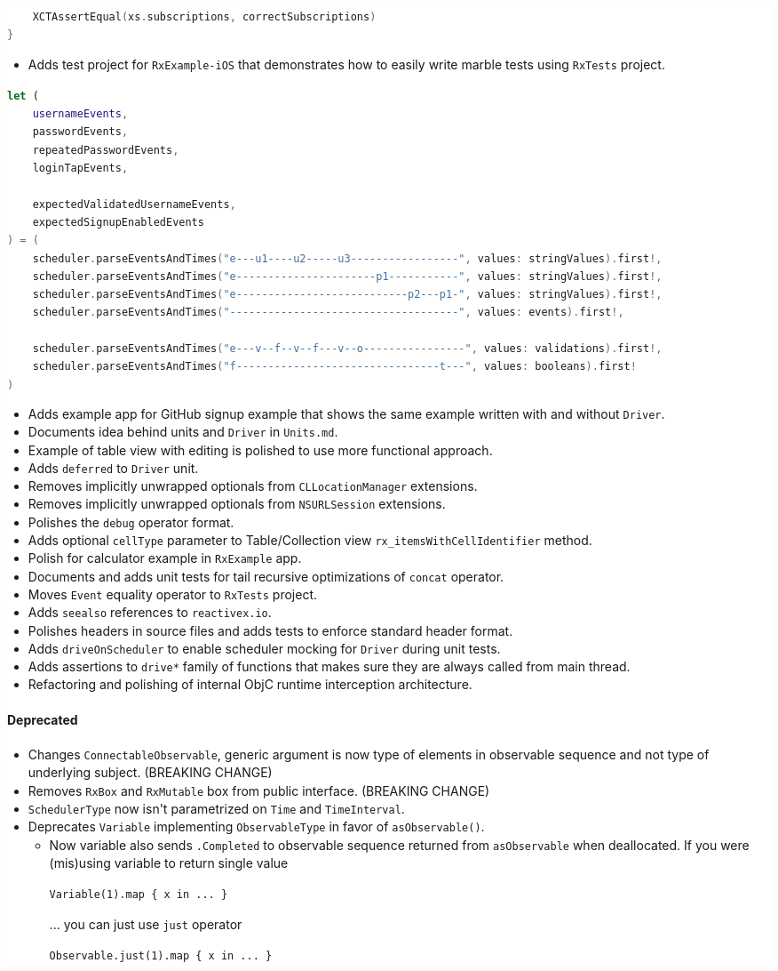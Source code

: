 ```swift
    XCTAssertEqual(xs.subscriptions, correctSubscriptions)
}
```

* Adds test project for `RxExample-iOS` that demonstrates how to easily write marble tests using `RxTests` project.
```swift
let (
    usernameEvents,
    passwordEvents,
    repeatedPasswordEvents,
    loginTapEvents,

    expectedValidatedUsernameEvents,
    expectedSignupEnabledEvents
) = (
    scheduler.parseEventsAndTimes("e---u1----u2-----u3-----------------", values: stringValues).first!,
    scheduler.parseEventsAndTimes("e----------------------p1-----------", values: stringValues).first!,
    scheduler.parseEventsAndTimes("e---------------------------p2---p1-", values: stringValues).first!,
    scheduler.parseEventsAndTimes("------------------------------------", values: events).first!,

    scheduler.parseEventsAndTimes("e---v--f--v--f---v--o----------------", values: validations).first!,
    scheduler.parseEventsAndTimes("f--------------------------------t---", values: booleans).first!
)
```

* Adds example app for GitHub signup example that shows the same example written with and without `Driver`.
* Documents idea behind units and `Driver` in `Units.md`.
* Example of table view with editing is polished to use more functional approach.
* Adds `deferred` to `Driver` unit.
* Removes implicitly unwrapped optionals from `CLLocationManager` extensions.
* Removes implicitly unwrapped optionals from `NSURLSession` extensions.
* Polishes the `debug` operator format.
* Adds optional `cellType` parameter to Table/Collection view `rx_itemsWithCellIdentifier` method.
* Polish for calculator example in `RxExample` app.
* Documents and adds unit tests for tail recursive optimizations of `concat` operator.
* Moves `Event` equality operator to `RxTests` project.
* Adds `seealso` references to `reactivex.io`.
* Polishes headers in source files and adds tests to enforce standard header format.
* Adds `driveOnScheduler` to enable scheduler mocking for `Driver` during unit tests.
* Adds assertions to `drive*` family of functions that makes sure they are always called from main thread.
* Refactoring and polishing of internal ObjC runtime interception architecture.

#### Deprecated

* Changes `ConnectableObservable`, generic argument is now type of elements in observable sequence and not type of underlying subject. (BREAKING CHANGE)
* Removes `RxBox` and `RxMutable` box from public interface. (BREAKING CHANGE)
* `SchedulerType` now isn't parametrized on `Time` and `TimeInterval`.
* Deprecates `Variable` implementing `ObservableType` in favor of `asObservable()`.
  * Now variable also sends `.Completed` to observable sequence returned from `asObservable` when deallocated.
    If you were (mis)using variable to return single value
    ```
    Variable(1).map { x in ... }
    ```
    ... you can just use `just` operator
    ```
    Observable.just(1).map { x in ... }